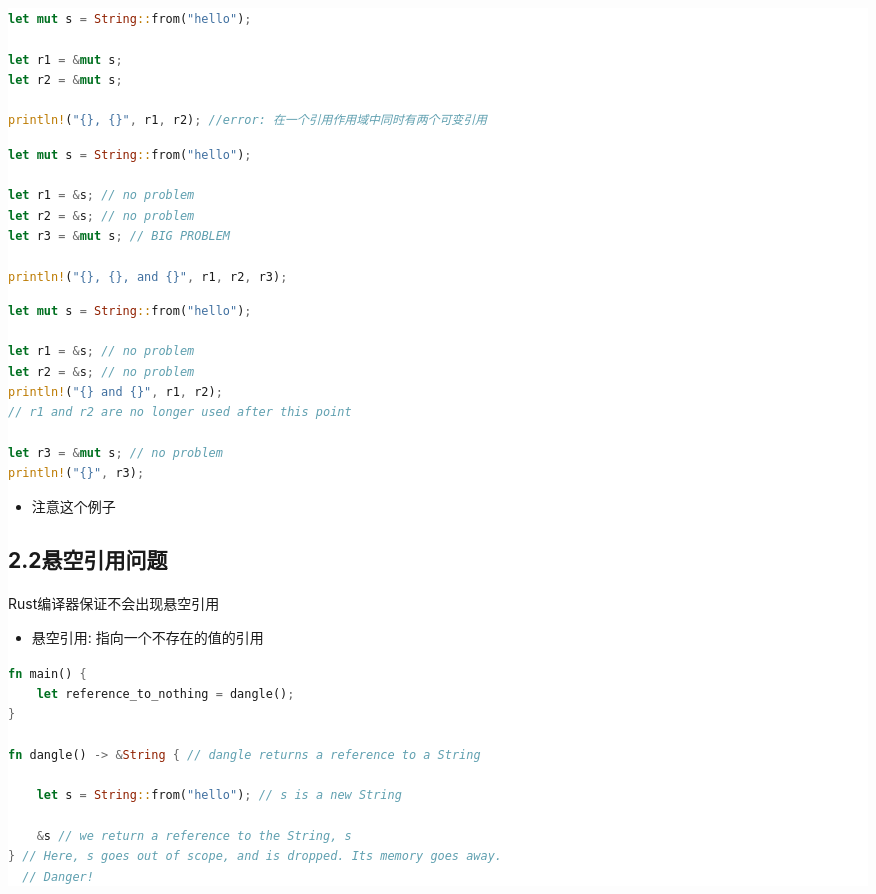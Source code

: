 ```rust
let mut s = String::from("hello");

let r1 = &mut s;
let r2 = &mut s;

println!("{}, {}", r1, r2);	//error: 在一个引用作用域中同时有两个可变引用
```



```rust
let mut s = String::from("hello");

let r1 = &s; // no problem
let r2 = &s; // no problem
let r3 = &mut s; // BIG PROBLEM

println!("{}, {}, and {}", r1, r2, r3);
```



```rust
let mut s = String::from("hello");

let r1 = &s; // no problem
let r2 = &s; // no problem
println!("{} and {}", r1, r2);
// r1 and r2 are no longer used after this point

let r3 = &mut s; // no problem
println!("{}", r3);
```

* 注意这个例子

## 2.2悬空引用问题

Rust编译器保证不会出现悬空引用

* 悬空引用: 指向一个不存在的值的引用

```rust
fn main() {
    let reference_to_nothing = dangle();
}

fn dangle() -> &String { // dangle returns a reference to a String

    let s = String::from("hello"); // s is a new String

    &s // we return a reference to the String, s
} // Here, s goes out of scope, and is dropped. Its memory goes away.
  // Danger!
```
